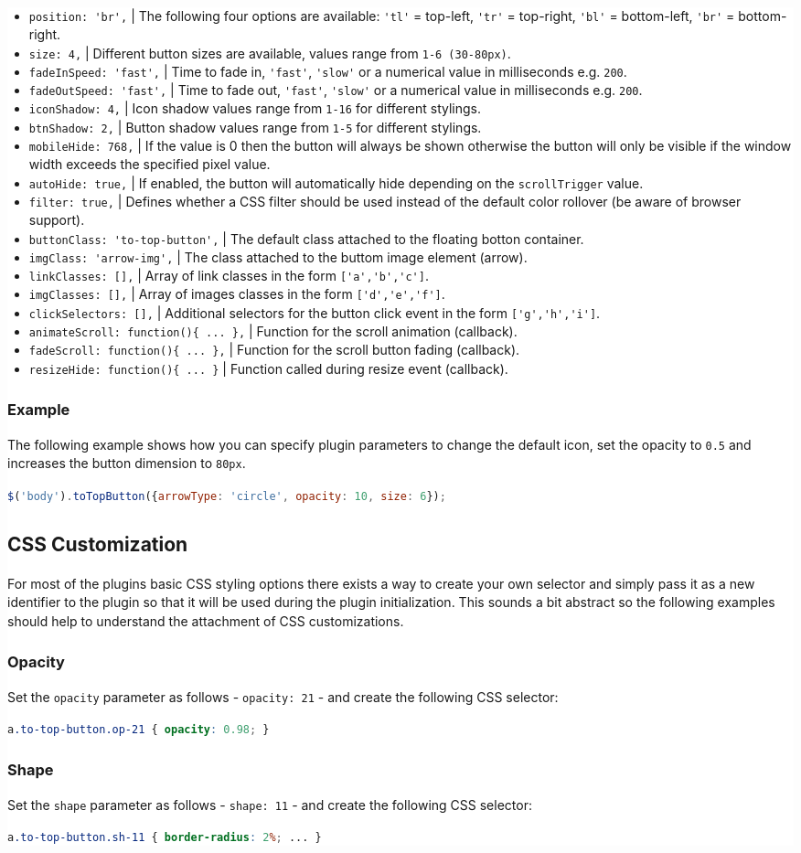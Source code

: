 - `position: 'br',` | The following four options are available: `'tl'` = top-left, `'tr'` = top-right, `'bl'` = bottom-left, `'br'` = bottom-right.
- `size: 4,` | Different button sizes are available, values range from `1-6 (30-80px)`.
- `fadeInSpeed: 'fast',` | Time to fade in, `'fast'`, `'slow'` or a numerical value in milliseconds e.g. `200`.
- `fadeOutSpeed: 'fast',` | Time to fade out, `'fast'`, `'slow'` or a numerical value in milliseconds e.g. `200`.
- `iconShadow: 4,` | Icon shadow values range from `1-16` for different stylings.
- `btnShadow: 2,` | Button shadow values range from `1-5` for different stylings.
- `mobileHide: 768,` | If the value is 0 then the button will always be shown otherwise the button will only be visible if the window width exceeds the specified pixel value.
- `autoHide: true,` | If enabled, the button will automatically hide depending on the `scrollTrigger` value.
- `filter: true,` | Defines whether a CSS filter should be used instead of the default color rollover (be aware of browser support).
- `buttonClass: 'to-top-button',` | The default class attached to the floating botton container.
- `imgClass: 'arrow-img',` | The class attached to the buttom image element (arrow).
- `linkClasses: [],` | Array of link classes in the form `['a','b','c']`.
- `imgClasses: [],` | Array of images classes in the form `['d','e','f']`.
- `clickSelectors: [],` | Additional selectors for the button click event in the form `['g','h','i']`.
- `animateScroll: function(){ ... },` | Function for the scroll animation (callback).
- `fadeScroll: function(){ ... },` | Function for the scroll button fading (callback).
- `resizeHide: function(){ ... }` | Function called during resize event (callback).

### Example

The following example shows how you can specify plugin parameters to change the default icon, set the opacity to `0.5` and increases the button dimension to `80px`.

```Javascript
$('body').toTopButton({arrowType: 'circle', opacity: 10, size: 6});
``` 

## CSS Customization
For most of the plugins basic CSS styling options there exists a way to create your own selector and simply pass it as a new identifier to the plugin so that it will be used during the plugin initialization. This sounds a bit abstract so the following examples should help to understand the attachment of CSS customizations.

### Opacity
Set the `opacity` parameter as follows - `opacity: 21` - and create the following CSS selector:

```CSS
a.to-top-button.op-21 { opacity: 0.98; }
```

### Shape
Set the `shape` parameter as follows - `shape: 11` - and create the following CSS selector:

```CSS
a.to-top-button.sh-11 { border-radius: 2%; ... }
```
